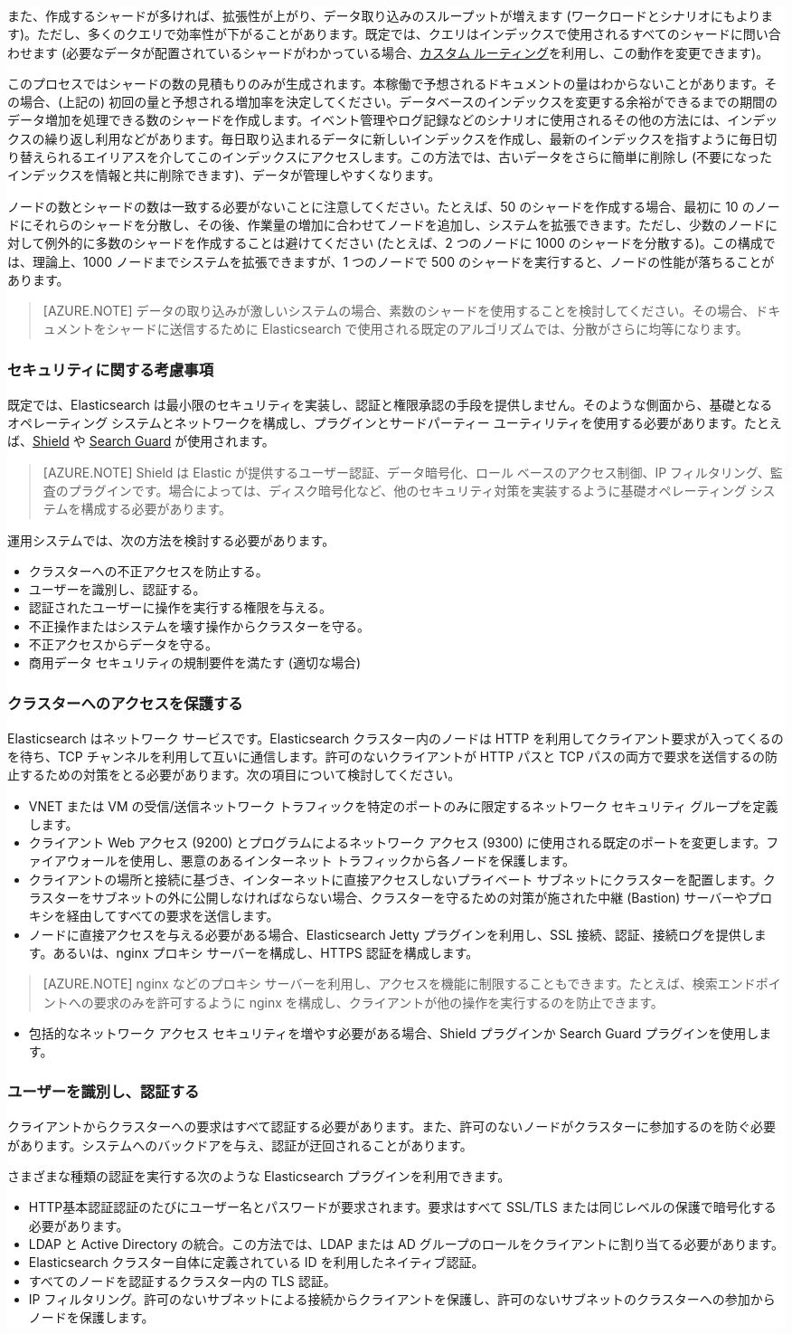 また、作成するシャードが多ければ、拡張性が上がり、データ取り込みのスループットが増えます (ワークロードとシナリオにもよります)。ただし、多くのクエリで効率性が下がることがあります。既定では、クエリはインデックスで使用されるすべてのシャードに問い合わせます (必要なデータが配置されているシャードがわかっている場合、[カスタム ルーティング][]を利用し、この動作を変更できます)。

このプロセスではシャードの数の見積もりのみが生成されます。本稼働で予想されるドキュメントの量はわからないことがあります。その場合、(上記の) 初回の量と予想される増加率を決定してください。データベースのインデックスを変更する余裕ができるまでの期間のデータ増加を処理できる数のシャードを作成します。イベント管理やログ記録などのシナリオに使用されるその他の方法には、インデックスの繰り返し利用などがあります。毎日取り込まれるデータに新しいインデックスを作成し、最新のインデックスを指すように毎日切り替えられるエイリアスを介してこのインデックスにアクセスします。この方法では、古いデータをさらに簡単に削除し (不要になったインデックスを情報と共に削除できます)、データが管理しやすくなります。

ノードの数とシャードの数は一致する必要がないことに注意してください。たとえば、50 のシャードを作成する場合、最初に 10 のノードにそれらのシャードを分散し、その後、作業量の増加に合わせてノードを追加し、システムを拡張できます。ただし、少数のノードに対して例外的に多数のシャードを作成することは避けてください (たとえば、2 つのノードに 1000 のシャードを分散する)。この構成では、理論上、1000 ノードまでシステムを拡張できますが、1 つのノードで 500 のシャードを実行すると、ノードの性能が落ちることがあります。

> [AZURE.NOTE] データの取り込みが激しいシステムの場合、素数のシャードを使用することを検討してください。その場合、ドキュメントをシャードに送信するために Elasticsearch で使用される既定のアルゴリズムでは、分散がさらに均等になります。

### セキュリティに関する考慮事項

既定では、Elasticsearch は最小限のセキュリティを実装し、認証と権限承認の手段を提供しません。そのような側面から、基礎となるオペレーティング システムとネットワークを構成し、プラグインとサードパーティー ユーティリティを使用する必要があります。たとえば、[Shield][] や [Search Guard][] が使用されます。

> [AZURE.NOTE] Shield は Elastic が提供するユーザー認証、データ暗号化、ロール ベースのアクセス制御、IP フィルタリング、監査のプラグインです。場合によっては、ディスク暗号化など、他のセキュリティ対策を実装するように基礎オペレーティング システムを構成する必要があります。

運用システムでは、次の方法を検討する必要があります。

- クラスターへの不正アクセスを防止する。
- ユーザーを識別し、認証する。
- 認証されたユーザーに操作を実行する権限を与える。
- 不正操作またはシステムを壊す操作からクラスターを守る。
- 不正アクセスからデータを守る。
- 商用データ セキュリティの規制要件を満たす (適切な場合)

### クラスターへのアクセスを保護する

Elasticsearch はネットワーク サービスです。Elasticsearch クラスター内のノードは HTTP を利用してクライアント要求が入ってくるのを待ち、TCP チャンネルを利用して互いに通信します。許可のないクライアントが HTTP パスと TCP パスの両方で要求を送信するの防止するための対策をとる必要があります。次の項目について検討してください。

- VNET または VM の受信/送信ネットワーク トラフィックを特定のポートのみに限定するネットワーク セキュリティ グループを定義します。
- クライアント Web アクセス (9200) とプログラムによるネットワーク アクセス (9300) に使用される既定のポートを変更します。ファイアウォールを使用し、悪意のあるインターネット トラフィックから各ノードを保護します。
- クライアントの場所と接続に基づき、インターネットに直接アクセスしないプライベート サブネットにクラスターを配置します。クラスターをサブネットの外に公開しなければならない場合、クラスターを守るための対策が施された中継 (Bastion) サーバーやプロキシを経由してすべての要求を送信します。
- ノードに直接アクセスを与える必要がある場合、Elasticsearch Jetty プラグインを利用し、SSL 接続、認証、接続ログを提供します。あるいは、nginx プロキシ サーバーを構成し、HTTPS 認証を構成します。

> [AZURE.NOTE] nginx などのプロキシ サーバーを利用し、アクセスを機能に制限することもできます。たとえば、検索エンドポイントへの要求のみを許可するように nginx を構成し、クライアントが他の操作を実行するのを防止できます。

- 包括的なネットワーク アクセス セキュリティを増やす必要がある場合、Shield プラグインか Search Guard プラグインを使用します。

### ユーザーを識別し、認証する

クライアントからクラスターへの要求はすべて認証する必要があります。また、許可のないノードがクラスターに参加するのを防ぐ必要があります。システムへのバックドアを与え、認証が迂回されることがあります。

さまざまな種類の認証を実行する次のような Elasticsearch プラグインを利用できます。
- HTTP基本認証認証のたびにユーザー名とパスワードが要求されます。要求はすべて SSL/TLS または同じレベルの保護で暗号化する必要があります。
- LDAP と Active Directory の統合。この方法では、LDAP または AD グループのロールをクライアントに割り当てる必要があります。
- Elasticsearch クラスター自体に定義されている ID を利用したネイティブ認証。
- すべてのノードを認証するクラスター内の TLS 認証。
- IP フィルタリング。許可のないサブネットによる接続からクライアントを保護し、許可のないサブネットのクラスターへの参加からノードを保護します。


[Apache JMeter]: http://jmeter.apache.org/
[Apache Lucene]: https://lucene.apache.org/
[Automatically scale machines in a Virtual Machine Scale Set (仮想マシン スケール セットでのマシンの自動スケール)]: virtual-machines-vmss-walkthrough/
[Azure Disk Encryption for Windows and Linux IaaS VMs Preview (Windows および Linux IaaS VM プレビューの Azure Disk Encryption)]: azure-security-disk-encryption/
[Azure Load Balancer]: load-balancer-overview/
[ExpressRoute]: expressroute-introduction/
[内部ロード バランサー]: load-balancer-internal-overview/
[Sizes for Virtual Machines (Virtual Machines のサイズ)]: virtual-machines-size-specs/
[メモリの要件]: #memory-requirements
[ネットワークの要件]: #network-requirements
[ノード検出]: #node-discovery
[Query Tuning (クエリのチューニング)]: #query-tuning
[A Highly Available Cloud Storage Service with Strong Consistency]: http://blogs.msdn.com/b/windowsazurestorage/archive/2011/11/20/windows-azure-storage-a-highly-available-cloud-storage-service-with-strong-consistency.aspx
[厳密な整合性を利用した高可用性クラウド ストレージ サービス]: http://blogs.msdn.com/b/windowsazurestorage/archive/2011/11/20/windows-azure-storage-a-highly-available-cloud-storage-service-with-strong-consistency.aspx
[Azure クラウド プラグイン]: https://www.elastic.co/blog/azure-cloud-plugin-for-elasticsearch
[Azure ポータルの Azure 診断]: https://azure.microsoft.com/blog/windows-azure-virtual-machine-monitoring-with-wad-extension/
[Azure Operations Management Suite]: https://www.microsoft.com/server-cloud/operations-management-suite/overview.aspx
[Azure クイックスタート テンプレート]: https://azure.microsoft.com/documentation/templates/
[Bigdesk]: http://bigdesk.org/
[cat API]: https://www.elastic.co/guide/en/elasticsearch/reference/1.7/cat.html
[translog を設定]: https://www.elastic.co/guide/en/elasticsearch/reference/current/index-modules-translog.html
[カスタム ルーティング]: https://www.elastic.co/guide/en/elasticsearch/reference/current/mapping-routing-field.html
[Doc 値]: https://www.elastic.co/guide/en/elasticsearch/guide/current/doc-values.html
[Elasticsearch]: https://www.elastic.co/products/elasticsearch
[Elasticsearch-Head]: https://mobz.github.io/elasticsearch-head/
[Elasticsearch.Net と NEST]: http://nest.azurewebsites.net/
[Elasticsearch スナップショット/復元モジュール]: https://www.elastic.co/guide/en/elasticsearch/reference/current/modules-snapshots.html
[Faking Index per User with Aliases (エイリアスでユーザーあたりのインデックスを偽造する)]: https://www.elastic.co/guide/en/elasticsearch/guide/current/faking-it.html
[フィールド データ サーキット ブレーカー]: https://www.elastic.co/guide/en/elasticsearch/reference/current/index-modules-fielddata.html#fielddata-circuit-breaker
[Force Merge]: https://www.elastic.co/guide/en/elasticsearch/reference/2.1/indices-forcemerge.html
[ゴシップ プロトコル]: https://en.wikipedia.org/wiki/Gossip_protocol
[Kibana]: https://www.elastic.co/downloads/kibana
[Kopf]: https://github.com/lmenezes/elasticsearch-kopf
[Logstash]: https://www.elastic.co/products/logstash
[Mapping Explosion (マッピングの爆発的増加)]: https://www.elastic.co/blog/found-crash-elasticsearch#mapping-explosion
[Marvel]: https://www.elastic.co/products/marvel
[Microsoft Azure Diagnostics with ELK (ELK による Microsoft Azure 診断)]: https://github.com/mspnp/semantic-logging/tree/elk
[Monitoring Individual Nodes (個々のノードを監視する)]: https://www.elastic.co/guide/en/elasticsearch/guide/current/_monitoring_individual_nodes.html#_monitoring_individual_nodes
[nginx]: http://nginx.org/en/
[ノード クライアント API]: https://www.elastic.co/guide/en/elasticsearch/client/java-api/current/node-client.html
[Optimize]: https://www.elastic.co/guide/en/elasticsearch/reference/1.7/indices-optimize.html
[PubNub Changes Plugin]: http://www.pubnub.com/blog/quick-start-realtime-geo-replication-for-elasticsearch/
[要求サーキット ブレーカー]: https://www.elastic.co/guide/en/elasticsearch/reference/current/index-modules-fielddata.html#request-circuit-breaker
[Search Guard]: https://github.com/floragunncom/search-guard
[Shield]: https://www.elastic.co/products/shield
[トランスポート クライアント API]: https://www.elastic.co/guide/en/elasticsearch/client/java-api/current/transport-client.html
[トライブ ノード]: https://www.elastic.co/blog/tribe-node
[Watcher]: https://www.elastic.co/products/watcher
[Zen]: https://www.elastic.co/guide/en/elasticsearch/reference/current/modules-discovery-zen.html
